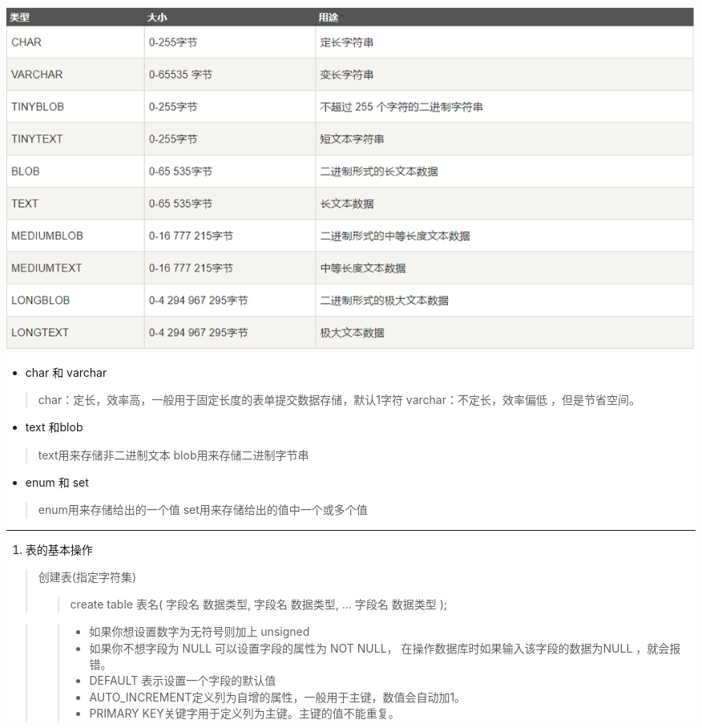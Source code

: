 ![](images/字符串.png)

* char 和 varchar

>char：定长，效率高，一般用于固定长度的表单提交数据存储，默认1字符
>varchar：不定长，效率偏低 ，但是节省空间。

* text 和blob

>text用来存储非二进制文本
>blob用来存储二进制字节串

* enum 和 set

>enum用来存储给出的一个值
>set用来存储给出的值中一个或多个值

-------------------------------------------


1. 表的基本操作

>创建表(指定字符集)
>
>>create table 表名(
>>字段名 数据类型,
>>字段名 数据类型,
>>...
>>字段名 数据类型
>>);

>>* 如果你想设置数字为无符号则加上 unsigned
>>* 如果你不想字段为 NULL 可以设置字段的属性为 NOT NULL， 在操作数据库时如果输入该字段的数据为NULL ，就会报错。
>>* DEFAULT 表示设置一个字段的默认值
>>* AUTO_INCREMENT定义列为自增的属性，一般用于主键，数值会自动加1。
>>* PRIMARY KEY关键字用于定义列为主键。主键的值不能重复。
